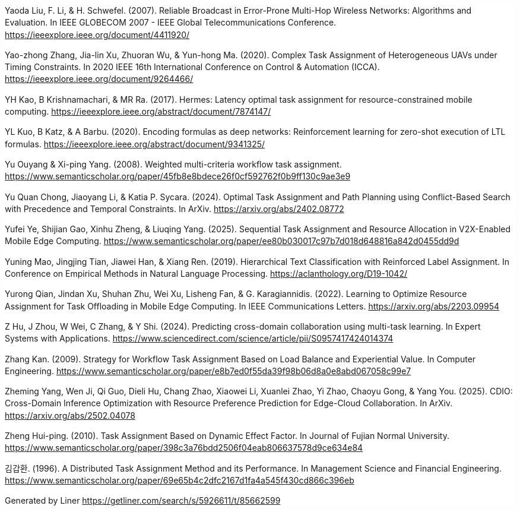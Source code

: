 Yaoda Liu, F. Li, & H. Schwefel. (2007). Reliable Broadcast in Error-Prone Multi-Hop Wireless Networks: Algorithms and Evaluation. In IEEE GLOBECOM 2007 - IEEE Global Telecommunications Conference. https://ieeexplore.ieee.org/document/4411920/

Yao-zhong Zhang, Jia-lin Xu, Zhuoran Wu, & Yun-hong Ma. (2020). Complex Task Assignment of Heterogeneous UAVs under Timing Constraints. In 2020 IEEE 16th International Conference on Control & Automation (ICCA). https://ieeexplore.ieee.org/document/9264466/

YH Kao, B Krishnamachari, & MR Ra. (2017). Hermes: Latency optimal task assignment for resource-constrained mobile computing. https://ieeexplore.ieee.org/abstract/document/7874147/

YL Kuo, B Katz, & A Barbu. (2020). Encoding formulas as deep networks: Reinforcement learning for zero-shot execution of LTL formulas. https://ieeexplore.ieee.org/abstract/document/9341325/

Yu Ouyang & Xi-ping Yang. (2008). Weighted multi-criteria workflow task assignment. https://www.semanticscholar.org/paper/45fb8e8bdece26f0cf592762f0b9ff130c9ae3e9

Yu Quan Chong, Jiaoyang Li, & Katia P. Sycara. (2024). Optimal Task Assignment and Path Planning using Conflict-Based Search with Precedence and Temporal Constraints. In ArXiv. https://arxiv.org/abs/2402.08772

Yufei Ye, Shijian Gao, Xinhu Zheng, & Liuqing Yang. (2025). Sequential Task Assignment and Resource Allocation in V2X-Enabled Mobile Edge Computing. https://www.semanticscholar.org/paper/ee80b030017c97b7d018d648816a842d0455dd9d

Yuning Mao, Jingjing Tian, Jiawei Han, & Xiang Ren. (2019). Hierarchical Text Classification with Reinforced Label Assignment. In Conference on Empirical Methods in Natural Language Processing. https://aclanthology.org/D19-1042/

Yurong Qian, Jindan Xu, Shuhan Zhu, Wei Xu, Lisheng Fan, & G. Karagiannidis. (2022). Learning to Optimize Resource Assignment for Task Offloading in Mobile Edge Computing. In IEEE Communications Letters. https://arxiv.org/abs/2203.09954

Z Hu, J Zhou, W Wei, C Zhang, & Y Shi. (2024). Predicting cross-domain collaboration using multi-task learning. In Expert Systems with Applications. https://www.sciencedirect.com/science/article/pii/S0957417424014374

Zhang Kan. (2009). Strategy for Workflow Task Assignment Based on Load Balance and Experiential Value. In Computer Engineering. https://www.semanticscholar.org/paper/e8b7ed0f55da39f98b06d8a0e8abd067058c99e7

Zheming Yang, Wen Ji, Qi Guo, Dieli Hu, Chang Zhao, Xiaowei Li, Xuanlei Zhao, Yi Zhao, Chaoyu Gong, & Yang You. (2025). CDIO: Cross-Domain Inference Optimization with Resource Preference Prediction for Edge-Cloud Collaboration. In ArXiv. https://arxiv.org/abs/2502.04078

Zheng Hui-ping. (2010). Task Assignment Based on Dynamic Effect Factor. In Journal of Fujian Normal University. https://www.semanticscholar.org/paper/398c3a76bdd2506f04eab806637578d9ce634e84

김갑환. (1996). A Distributed Task Assignment Method and its Performance. In Management Science and Financial Engineering. https://www.semanticscholar.org/paper/69e65b4c2dfc2167d1fa4a545f430cd866c396eb



Generated by Liner
https://getliner.com/search/s/5926611/t/85662599